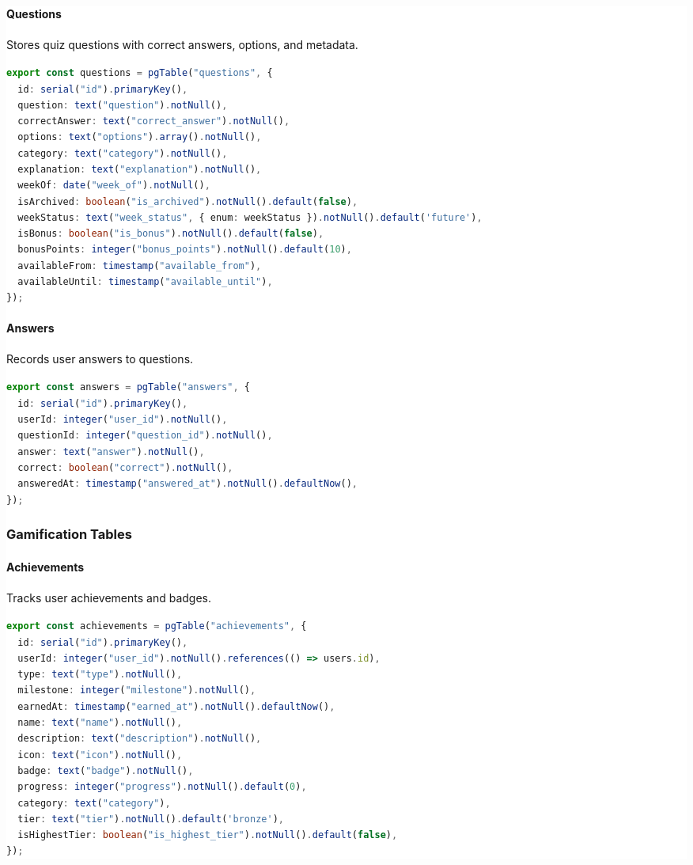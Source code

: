 #### Questions
Stores quiz questions with correct answers, options, and metadata.
```typescript
export const questions = pgTable("questions", {
  id: serial("id").primaryKey(),
  question: text("question").notNull(),
  correctAnswer: text("correct_answer").notNull(),
  options: text("options").array().notNull(),
  category: text("category").notNull(),
  explanation: text("explanation").notNull(),
  weekOf: date("week_of").notNull(),
  isArchived: boolean("is_archived").notNull().default(false),
  weekStatus: text("week_status", { enum: weekStatus }).notNull().default('future'),
  isBonus: boolean("is_bonus").notNull().default(false),
  bonusPoints: integer("bonus_points").notNull().default(10),
  availableFrom: timestamp("available_from"),
  availableUntil: timestamp("available_until"),
});
```

#### Answers
Records user answers to questions.
```typescript
export const answers = pgTable("answers", {
  id: serial("id").primaryKey(),
  userId: integer("user_id").notNull(),
  questionId: integer("question_id").notNull(),
  answer: text("answer").notNull(),
  correct: boolean("correct").notNull(),
  answeredAt: timestamp("answered_at").notNull().defaultNow(),
});
```

### Gamification Tables

#### Achievements
Tracks user achievements and badges.
```typescript
export const achievements = pgTable("achievements", {
  id: serial("id").primaryKey(),
  userId: integer("user_id").notNull().references(() => users.id),
  type: text("type").notNull(),
  milestone: integer("milestone").notNull(),
  earnedAt: timestamp("earned_at").notNull().defaultNow(),
  name: text("name").notNull(),
  description: text("description").notNull(),
  icon: text("icon").notNull(),
  badge: text("badge").notNull(),
  progress: integer("progress").notNull().default(0),
  category: text("category"),
  tier: text("tier").notNull().default('bronze'),
  isHighestTier: boolean("is_highest_tier").notNull().default(false),
});
```
